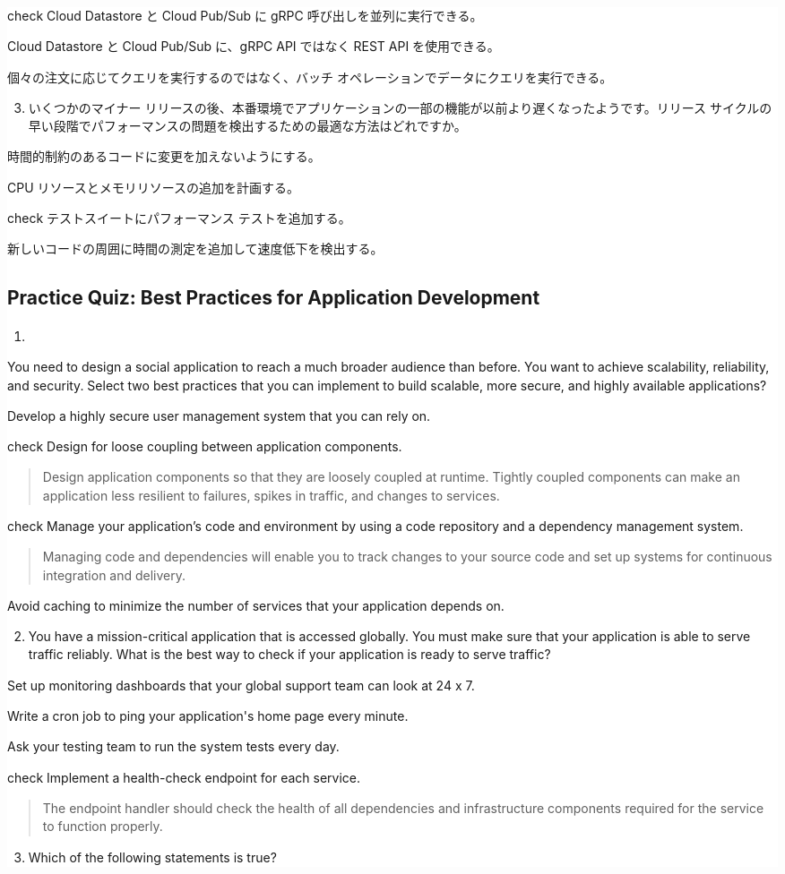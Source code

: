 check
Cloud Datastore と Cloud Pub/Sub に gRPC 呼び出しを並列に実行できる。

Cloud Datastore と Cloud Pub/Sub に、gRPC API ではなく REST API を使用できる。

個々の注文に応じてクエリを実行するのではなく、バッチ オペレーションでデータにクエリを実行できる。

3. いくつかのマイナー リリースの後、本番環境でアプリケーションの一部の機能が以前より遅くなったようです。リリース サイクルの早い段階でパフォーマンスの問題を検出するための最適な方法はどれですか。

時間的制約のあるコードに変更を加えないようにする。

CPU リソースとメモリリソースの追加を計画する。

check
テストスイートにパフォーマンス テストを追加する。

新しいコードの周囲に時間の測定を追加して速度低下を検出する。

## Practice Quiz: Best Practices for Application Development

1. 
You need to design a social application to reach a much broader audience than before. You want to achieve scalability, reliability, and security. Select two best practices that you can implement to build scalable, more secure, and highly available applications?

Develop a highly secure user management system that you can rely on.

check
Design for loose coupling between application components.

> Design application components so that they are loosely coupled at runtime. Tightly coupled components can make an application less resilient to failures, spikes in traffic, and changes to services.

check
Manage your application’s code and environment by using a code repository and a dependency management system.

> Managing code and dependencies will enable you to track changes to your source code and set up systems for continuous integration and delivery.

Avoid caching to minimize the number of services that your application depends on.

2. You have a mission-critical application that is accessed globally. You must make sure that your application is able to serve traffic reliably. What is the best way to check if your application is ready to serve traffic?

Set up monitoring dashboards that your global support team can look at 24 x 7.

Write a cron job to ping your application's home page every minute.

Ask your testing team to run the system tests every day.

check
Implement a health-check endpoint for each service.

> The endpoint handler should check the health of all dependencies and infrastructure components required for the service to function properly.

3. Which of the following statements is true?
